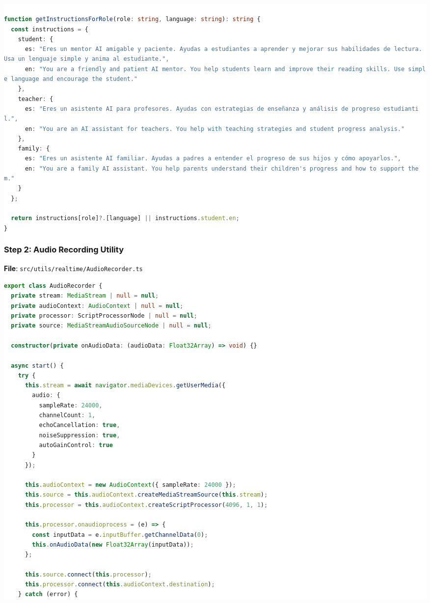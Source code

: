 ```typescript

function getInstructionsForRole(role: string, language: string): string {
  const instructions = {
    student: {
      es: "Eres un mentor AI amigable y paciente. Ayudas a estudiantes a aprender y mejorar sus habilidades de lectura. Usa un lenguaje simple y anima al estudiante.",
      en: "You are a friendly and patient AI mentor. You help students learn and improve their reading skills. Use simple language and encourage the student."
    },
    teacher: {
      es: "Eres un asistente AI para profesores. Ayudas con estrategias de enseñanza y análisis de progreso estudiantil.",
      en: "You are an AI assistant for teachers. You help with teaching strategies and student progress analysis."
    },
    family: {
      es: "Eres un asistente AI familiar. Ayudas a padres a entender el progreso de sus hijos y cómo apoyarlos.",
      en: "You are a family AI assistant. You help parents understand their children's progress and how to support them."
    }
  };

  return instructions[role]?.[language] || instructions.student.en;
}
```

### Step 2: Audio Recording Utility

**File**: `src/utils/realtime/AudioRecorder.ts`

```typescript
export class AudioRecorder {
  private stream: MediaStream | null = null;
  private audioContext: AudioContext | null = null;
  private processor: ScriptProcessorNode | null = null;
  private source: MediaStreamAudioSourceNode | null = null;

  constructor(private onAudioData: (audioData: Float32Array) => void) {}

  async start() {
    try {
      this.stream = await navigator.mediaDevices.getUserMedia({
        audio: {
          sampleRate: 24000,
          channelCount: 1,
          echoCancellation: true,
          noiseSuppression: true,
          autoGainControl: true
        }
      });
      
      this.audioContext = new AudioContext({ sampleRate: 24000 });
      this.source = this.audioContext.createMediaStreamSource(this.stream);
      this.processor = this.audioContext.createScriptProcessor(4096, 1, 1);
      
      this.processor.onaudioprocess = (e) => {
        const inputData = e.inputBuffer.getChannelData(0);
        this.onAudioData(new Float32Array(inputData));
      };
      
      this.source.connect(this.processor);
      this.processor.connect(this.audioContext.destination);
    } catch (error) {
```